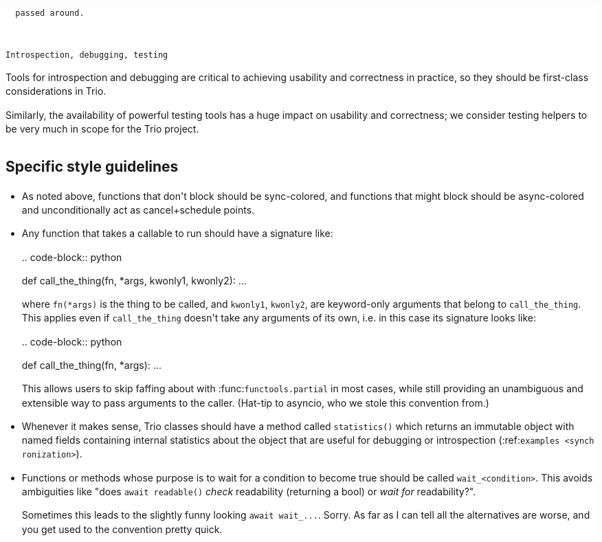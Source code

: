 ~~~~~~~~~~~~~~~~~~~~~~~~~~~
  passed around.


Introspection, debugging, testing
~~~~~~~~~~~~~~~~~~~~~~~~~~~~~~~~~

Tools for introspection and debugging are critical to achieving
usability and correctness in practice, so they should be first-class
considerations in Trio.

Similarly, the availability of powerful testing tools has a huge
impact on usability and correctness; we consider testing helpers to be
very much in scope for the Trio project.

Specific style guidelines
-------------------------

* As noted above, functions that don't block should be sync-colored,
  and functions that might block should be async-colored and
  unconditionally act as cancel+schedule points.

* Any function that takes a callable to run should have a signature
  like:

  .. code-block:: python

     def call_the_thing(fn, *args, kwonly1, kwonly2):
         ...

  where ``fn(*args)`` is the thing to be called, and ``kwonly1``,
  ``kwonly2``, are keyword-only arguments that belong to
  ``call_the_thing``. This applies even if ``call_the_thing`` doesn't
  take any arguments of its own, i.e. in this case its signature looks
  like:

  .. code-block:: python

     def call_the_thing(fn, *args):
         ...

  This allows users to skip faffing about with
  :func:`functools.partial` in most cases, while still providing an
  unambiguous and extensible way to pass arguments to the caller.
  (Hat-tip to asyncio, who we stole this convention from.)

* Whenever it makes sense, Trio classes should have a method called
  ``statistics()`` which returns an immutable object with named fields
  containing internal statistics about the object that are useful for
  debugging or introspection (:ref:`examples <synchronization>`).

* Functions or methods whose purpose is to wait for a condition to
  become true should be called ``wait_<condition>``. This avoids
  ambiguities like "does ``await readable()`` *check* readability
  (returning a bool) or *wait for* readability?".

  Sometimes this leads to the slightly funny looking ``await
  wait_...``. Sorry. As far as I can tell all the alternatives are
  worse, and you get used to the convention pretty quick.
